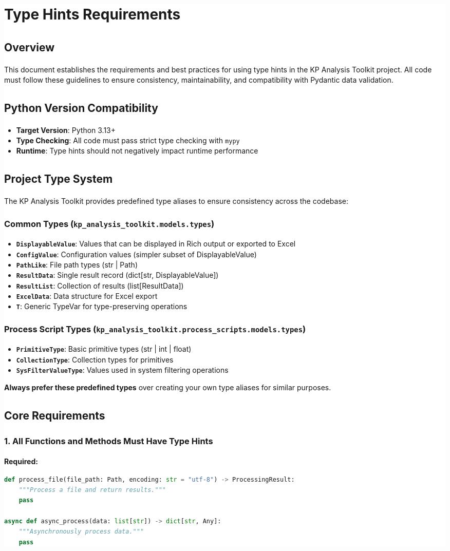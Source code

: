 # Type Hints Requirements

## Overview

This document establishes the requirements and best practices for using type hints in the KP Analysis Toolkit project. All code must follow these guidelines to ensure consistency, maintainability, and compatibility with Pydantic data validation.

## Python Version Compatibility

- **Target Version**: Python 3.13+
- **Type Checking**: All code must pass strict type checking with `mypy`
- **Runtime**: Type hints should not negatively impact runtime performance

## Project Type System

The KP Analysis Toolkit provides predefined type aliases to ensure consistency across the codebase:

### Common Types (`kp_analysis_toolkit.models.types`)

- **`DisplayableValue`**: Values that can be displayed in Rich output or exported to Excel
- **`ConfigValue`**: Configuration values (simpler subset of DisplayableValue)
- **`PathLike`**: File path types (str | Path)
- **`ResultData`**: Single result record (dict[str, DisplayableValue])
- **`ResultList`**: Collection of results (list[ResultData])
- **`ExcelData`**: Data structure for Excel export
- **`T`**: Generic TypeVar for type-preserving operations

### Process Script Types (`kp_analysis_toolkit.process_scripts.models.types`)

- **`PrimitiveType`**: Basic primitive types (str | int | float)
- **`CollectionType`**: Collection types for primitives
- **`SysFilterValueType`**: Values used in system filtering operations

**Always prefer these predefined types** over creating your own type aliases for similar purposes.

## Core Requirements

### 1. All Functions and Methods Must Have Type Hints

**Required:**
```python
def process_file(file_path: Path, encoding: str = "utf-8") -> ProcessingResult:
    """Process a file and return results."""
    pass

async def async_process(data: list[str]) -> dict[str, Any]:
    """Asynchronously process data."""
    pass
```
